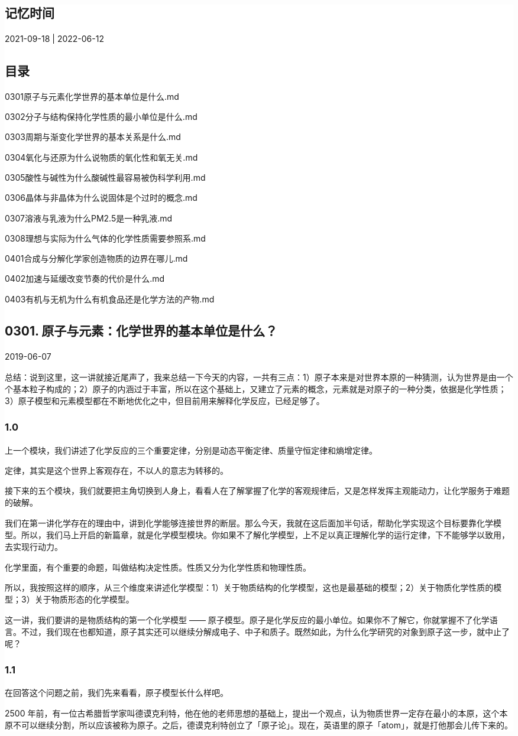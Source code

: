 ## 记忆时间

2021-09-18 | 2022-06-12

## 目录

0301原子与元素化学世界的基本单位是什么.md

0302分子与结构保持化学性质的最小单位是什么.md

0303周期与渐变化学世界的基本关系是什么.md

0304氧化与还原为什么说物质的氧化性和氧无关.md

0305酸性与碱性为什么酸碱性最容易被伪科学利用.md

0306晶体与非晶体为什么说固体是个过时的概念.md

0307溶液与乳液为什么PM2.5是一种乳液.md

0308理想与实际为什么气体的化学性质需要参照系.md

0401合成与分解化学家创造物质的边界在哪儿.md

0402加速与延缓改变节奏的代价是什么.md

0403有机与无机为什么有机食品还是化学方法的产物.md

## 0301. 原子与元素：化学世界的基本单位是什么？

2019-06-07

总结：说到这里，这一讲就接近尾声了，我来总结一下今天的内容，一共有三点：1）原子本来是对世界本原的一种猜测，认为世界是由一个个基本粒子构成的；2）原子的内涵过于丰富，所以在这个基础上，又建立了元素的概念，元素就是对原子的一种分类，依据是化学性质；3）原子模型和元素模型都在不断地优化之中，但目前用来解释化学反应，已经足够了。

### 1.0

上一个模块，我们讲述了化学反应的三个重要定律，分别是动态平衡定律、质量守恒定律和熵增定律。

定律，其实是这个世界上客观存在，不以人的意志为转移的。

接下来的五个模块，我们就要把主角切换到人身上，看看人在了解掌握了化学的客观规律后，又是怎样发挥主观能动力，让化学服务于难题的破解。

我们在第一讲化学存在的理由中，讲到化学能够连接世界的断层。那么今天，我就在这后面加半句话，帮助化学实现这个目标要靠化学模型。所以，我们马上开启的新篇章，就是化学模型模块。你如果不了解化学模型，上不足以真正理解化学的运行定律，下不能够学以致用，去实现行动力。

化学里面，有个重要的命题，叫做结构决定性质。性质又分为化学性质和物理性质。

所以，我按照这样的顺序，从三个维度来讲述化学模型：1）关于物质结构的化学模型，这也是最基础的模型；2）关于物质化学性质的模型；3）关于物质形态的化学模型。

这一讲，我们要讲的是物质结构的第一个化学模型 —— 原子模型。原子是化学反应的最小单位。如果你不了解它，你就掌握不了化学语言。不过，我们现在也都知道，原子其实还可以继续分解成电子、中子和质子。既然如此，为什么化学研究的对象到原子这一步，就中止了呢？

### 1.1

在回答这个问题之前，我们先来看看，原子模型长什么样吧。

2500 年前，有一位古希腊哲学家叫德谟克利特，他在他的老师思想的基础上，提出一个观点，认为物质世界一定存在最小的本原，这个本原不可以继续分割，所以应该被称为原子。之后，德谟克利特创立了「原子论」。现在，英语里的原子「atom」，就是打他那会儿传下来的。
